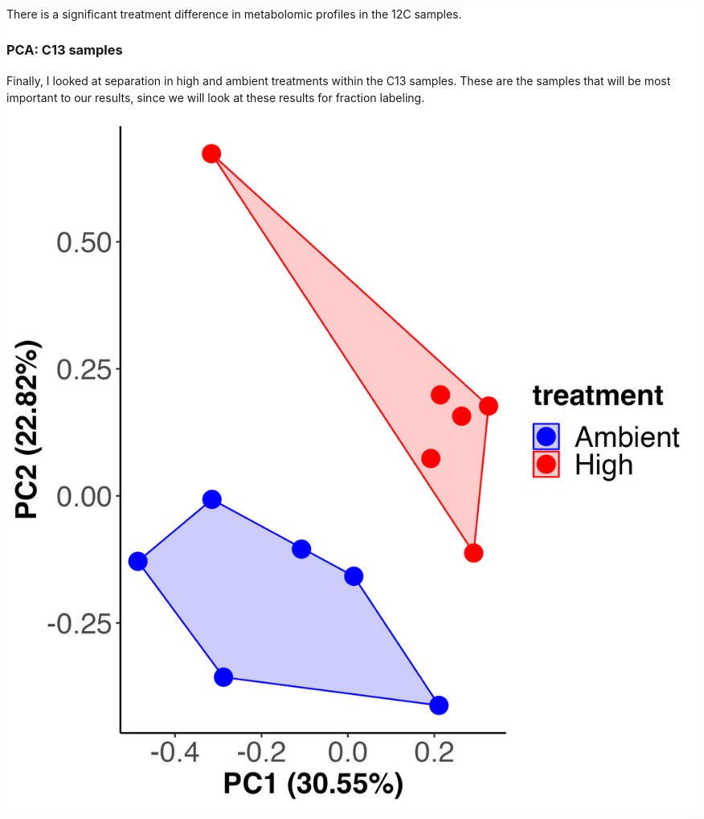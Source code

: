 There is a significant treatment difference in metabolomic profiles in the 12C samples.  

### PCA: C13 samples  

Finally, I looked at separation in high and ambient treatments within the C13 samples. These are the samples that will be most important to our results, since we will look at these results for fraction labeling.  

![](https://raw.githubusercontent.com/AHuffmyer/ASH_Putnam_Lab_Notebook/master/images/NotebookImages/Mcap2021/pca_treatment_13C.jpg)  
